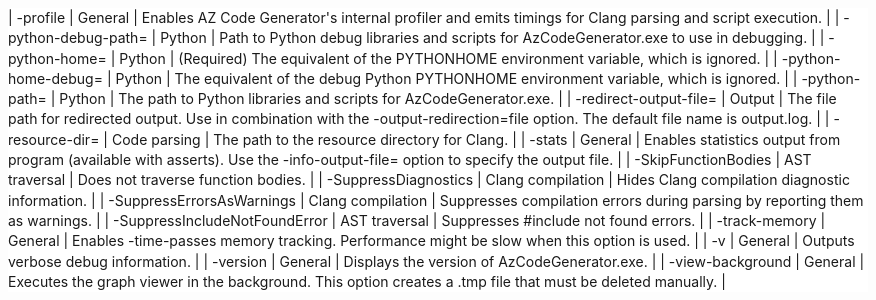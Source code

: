 | \-profile | General | Enables AZ Code Generator's internal profiler and emits timings for Clang parsing and script execution\. | 
| \-python\-debug\-path=<string> | Python | Path to Python debug libraries and scripts for AzCodeGenerator\.exe to use in debugging\. | 
| \-python\-home=<string> | Python | \(Required\) The equivalent of the PYTHONHOME environment variable, which is ignored\. | 
| \-python\-home\-debug=<string> | Python | The equivalent of the debug Python PYTHONHOME environment variable, which is ignored\. | 
| \-python\-path=<string> | Python | The path to Python libraries and scripts for AzCodeGenerator\.exe\. | 
| \-redirect\-output\-file=<string> | Output | The file path for redirected output\. Use in combination with the \-output\-redirection=file option\. The default file name is output\.log\. | 
| \-resource\-dir=<string> | Code parsing | The path to the resource directory for Clang\. | 
| \-stats | General | Enables statistics output from program \(available with asserts\)\. Use the \-info\-output\-file=<filename> option to specify the output file\. | 
| \-SkipFunctionBodies | AST traversal | Does not traverse function bodies\. | 
| \-SuppressDiagnostics | Clang compilation | Hides Clang compilation diagnostic information\. | 
| \-SuppressErrorsAsWarnings | Clang compilation | Suppresses compilation errors during parsing by reporting them as warnings\. | 
| \-SuppressIncludeNotFoundError | AST traversal | Suppresses \#include not found errors\. | 
| \-track\-memory | General | Enables \-time\-passes memory tracking\. Performance might be slow when this option is used\. | 
| \-v | General | Outputs verbose debug information\. | 
| \-version | General | Displays the version of AzCodeGenerator\.exe\. | 
| \-view\-background | General | Executes the graph viewer in the background\. This option creates a \.tmp file that must be deleted manually\. | 